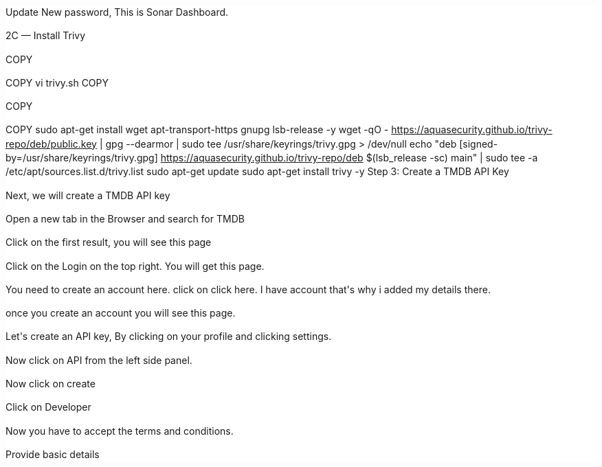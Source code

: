 
Update New password, This is Sonar Dashboard.



2C — Install Trivy


COPY

COPY
vi trivy.sh
COPY


COPY

COPY
sudo apt-get install wget apt-transport-https gnupg lsb-release -y
wget -qO - https://aquasecurity.github.io/trivy-repo/deb/public.key | gpg --dearmor | sudo tee /usr/share/keyrings/trivy.gpg > /dev/null
echo "deb [signed-by=/usr/share/keyrings/trivy.gpg] https://aquasecurity.github.io/trivy-repo/deb $(lsb_release -sc) main" | sudo tee -a /etc/apt/sources.list.d/trivy.list
sudo apt-get update
sudo apt-get install trivy -y
Step 3: Create a TMDB API Key

Next, we will create a TMDB API key

Open a new tab in the Browser and search for TMDB



Click on the first result, you will see this page



Click on the Login on the top right. You will get this page.

You need to create an account here. click on click here. I have account that's why i added my details there.



once you create an account you will see this page.



Let's create an API key, By clicking on your profile and clicking settings.



Now click on API from the left side panel.



Now click on create



Click on Developer



Now you have to accept the terms and conditions.



Provide basic details
